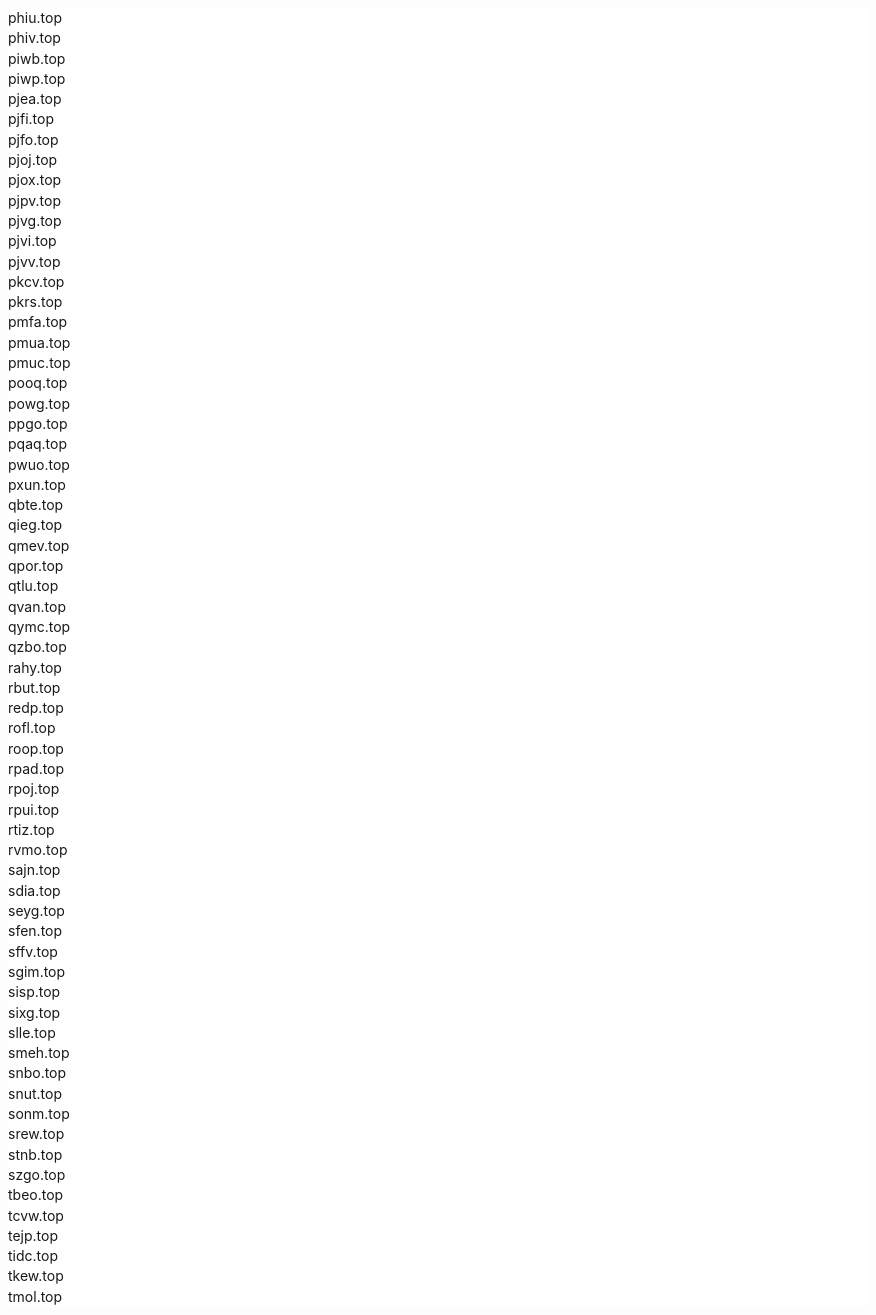 phiu.top   
phiv.top   
piwb.top   
piwp.top   
pjea.top   
pjfi.top   
pjfo.top   
pjoj.top   
pjox.top   
pjpv.top   
pjvg.top   
pjvi.top   
pjvv.top   
pkcv.top   
pkrs.top   
pmfa.top   
pmua.top   
pmuc.top   
pooq.top   
powg.top   
ppgo.top   
pqaq.top   
pwuo.top   
pxun.top   
qbte.top   
qieg.top   
qmev.top   
qpor.top   
qtlu.top   
qvan.top   
qymc.top   
qzbo.top   
rahy.top   
rbut.top   
redp.top   
rofl.top   
roop.top   
rpad.top   
rpoj.top   
rpui.top   
rtiz.top   
rvmo.top   
sajn.top   
sdia.top   
seyg.top   
sfen.top   
sffv.top   
sgim.top   
sisp.top   
sixg.top   
slle.top   
smeh.top   
snbo.top   
snut.top   
sonm.top   
srew.top   
stnb.top   
szgo.top   
tbeo.top   
tcvw.top   
tejp.top   
tidc.top   
tkew.top   
tmol.top   
